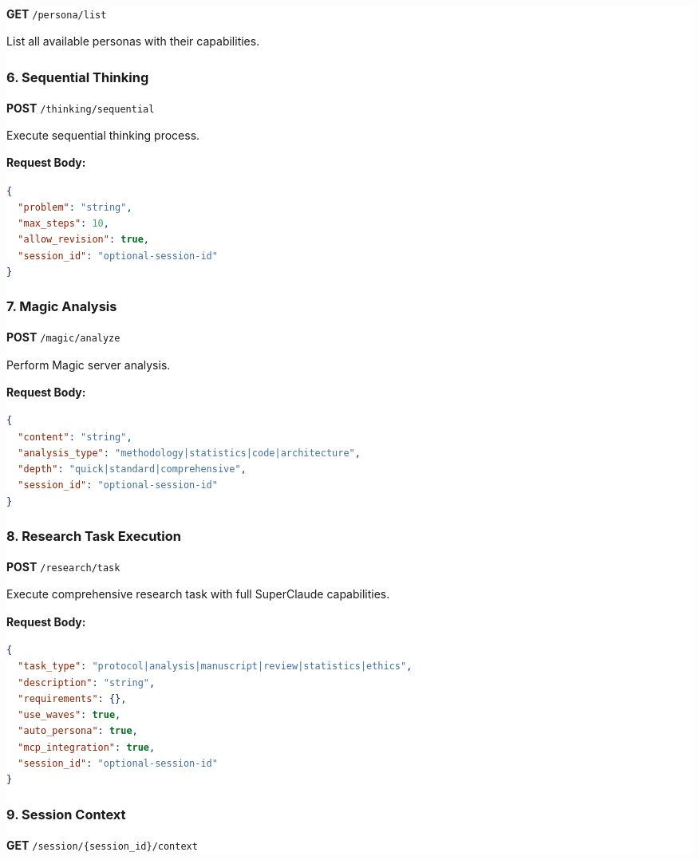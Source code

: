 **GET** `/persona/list`

List all available personas with their capabilities.

### 6. Sequential Thinking
**POST** `/thinking/sequential`

Execute sequential thinking process.

**Request Body:**
```json
{
  "problem": "string",
  "max_steps": 10,
  "allow_revision": true,
  "session_id": "optional-session-id"
}
```

### 7. Magic Analysis
**POST** `/magic/analyze`

Perform Magic server analysis.

**Request Body:**
```json
{
  "content": "string",
  "analysis_type": "methodology|statistics|code|architecture",
  "depth": "quick|standard|comprehensive",
  "session_id": "optional-session-id"
}
```

### 8. Research Task Execution
**POST** `/research/task`

Execute comprehensive research task with full SuperClaude capabilities.

**Request Body:**
```json
{
  "task_type": "protocol|analysis|manuscript|review|statistics|ethics",
  "description": "string",
  "requirements": {},
  "use_waves": true,
  "auto_persona": true,
  "mcp_integration": true,
  "session_id": "optional-session-id"
}
```

### 9. Session Context
**GET** `/session/{session_id}/context`

